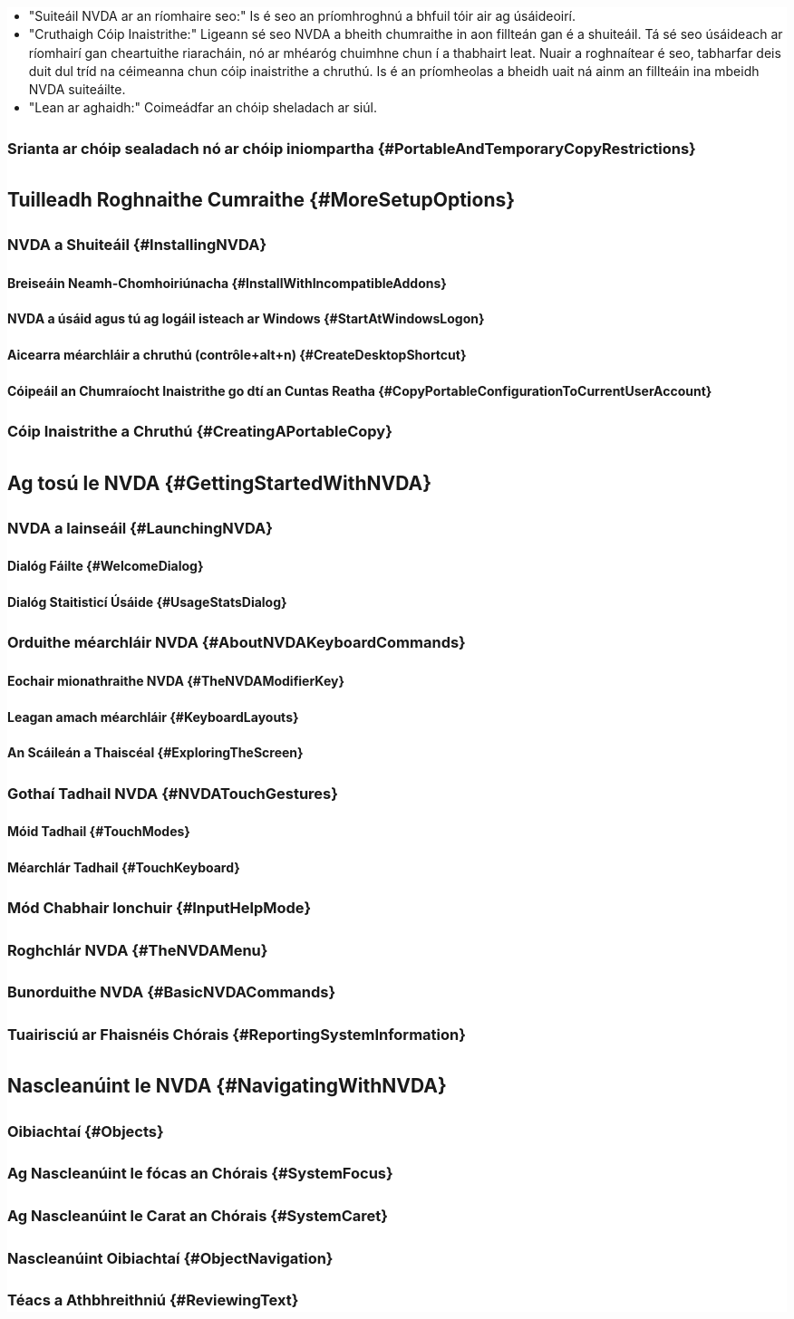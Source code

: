 * "Suiteáil NVDA ar an ríomhaire seo:" Is é seo an príomhroghnú a bhfuil tóir air ag úsáideoirí.
* "Cruthaigh Cóip Inaistrithe:" Ligeann sé seo NVDA a bheith chumraithe in aon fillteán gan é a shuiteáil.
Tá sé seo úsáideach ar ríomhairí gan cheartuithe riaracháin, nó ar mhéaróg chuimhne chun í a thabhairt leat.
Nuair a roghnaítear é seo, tabharfar deis duit dul tríd na céimeanna chun cóip inaistrithe a chruthú.
Is é an príomheolas a bheidh uait ná ainm an fillteáin ina mbeidh NVDA suiteáilte.
* "Lean ar aghaidh:" Coimeádfar an chóip sheladach ar siúl.

### Srianta ar chóip sealadach nó ar chóip iniompartha {#PortableAndTemporaryCopyRestrictions}
## Tuilleadh Roghnaithe Cumraithe {#MoreSetupOptions}
### NVDA a Shuiteáil {#InstallingNVDA}
#### Breiseáin Neamh-Chomhoiriúnacha {#InstallWithIncompatibleAddons}
#### NVDA a úsáid agus tú ag logáil isteach ar Windows {#StartAtWindowsLogon}
#### Aicearra méarchláir a chruthú (contrôle+alt+n) {#CreateDesktopShortcut}
#### Cóipeáil an Chumraíocht Inaistrithe go dtí an Cuntas Reatha {#CopyPortableConfigurationToCurrentUserAccount}
### Cóip Inaistrithe a Chruthú {#CreatingAPortableCopy}
## Ag tosú le NVDA {#GettingStartedWithNVDA}
### NVDA a lainseáil {#LaunchingNVDA}
#### Dialóg Fáilte {#WelcomeDialog}
#### Dialóg Staitisticí Úsáide {#UsageStatsDialog}
### Orduithe méarchláir NVDA {#AboutNVDAKeyboardCommands}
#### Eochair mionathraithe NVDA {#TheNVDAModifierKey}
#### Leagan amach méarchláir {#KeyboardLayouts}
#### An Scáileán a Thaiscéal {#ExploringTheScreen}
### Gothaí Tadhail NVDA {#NVDATouchGestures}
#### Móid Tadhail {#TouchModes}
#### Méarchlár Tadhail {#TouchKeyboard}
### Mód Chabhair Ionchuir {#InputHelpMode}
### Roghchlár NVDA {#TheNVDAMenu}
### Bunorduithe NVDA {#BasicNVDACommands}
### Tuairisciú ar Fhaisnéis Chórais {#ReportingSystemInformation}
## Nascleanúint le NVDA {#NavigatingWithNVDA}
### Oibiachtaí {#Objects}
### Ag Nascleanúint le fócas an Chórais {#SystemFocus}
### Ag Nascleanúint le Carat an Chórais {#SystemCaret}
### Nascleanúint Oibiachtaí {#ObjectNavigation}
### Téacs a Athbhreithniú {#ReviewingText}